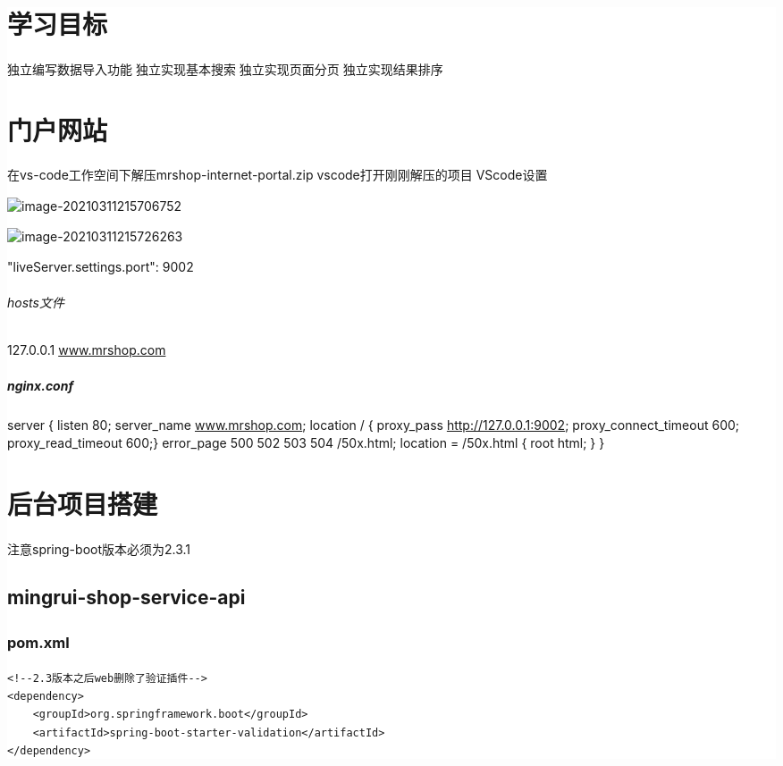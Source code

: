 

# 学习目标

独立编写数据导入功能
独立实现基本搜索
独立实现页面分页
独立实现结果排序

# 门户网站

在vs-code工作空间下解压mrshop-internet-portal.zip
vscode打开刚刚解压的项目
VScode设置

![image-20210311215706752](C:\Users\Angelina\AppData\Roaming\Typora\typora-user-images\image-20210311215706752.png)

![image-20210311215726263](C:\Users\Angelina\AppData\Roaming\Typora\typora-user-images\image-20210311215726263.png)

"liveServer.settings.port": 9002

###### hosts文件

127.0.0.1 www.mrshop.com

##### nginx.conf

server {
    listen    80;
    server_name  www.mrshop.com;
    location / {
      proxy_pass http://127.0.0.1:9002;
proxy_connect_timeout 600;
proxy_read_timeout 600;}
    error_page  500 502 503 504  /50x.html;
    location = /50x.html {
      root  html;
   }
 }

# 后台项目搭建

注意spring-boot版本必须为2.3.1

## mingrui-shop-service-api

### pom.xml

```
<!--2.3版本之后web删除了验证插件-->
<dependency>
    <groupId>org.springframework.boot</groupId>
    <artifactId>spring-boot-starter-validation</artifactId>
</dependency>
```
